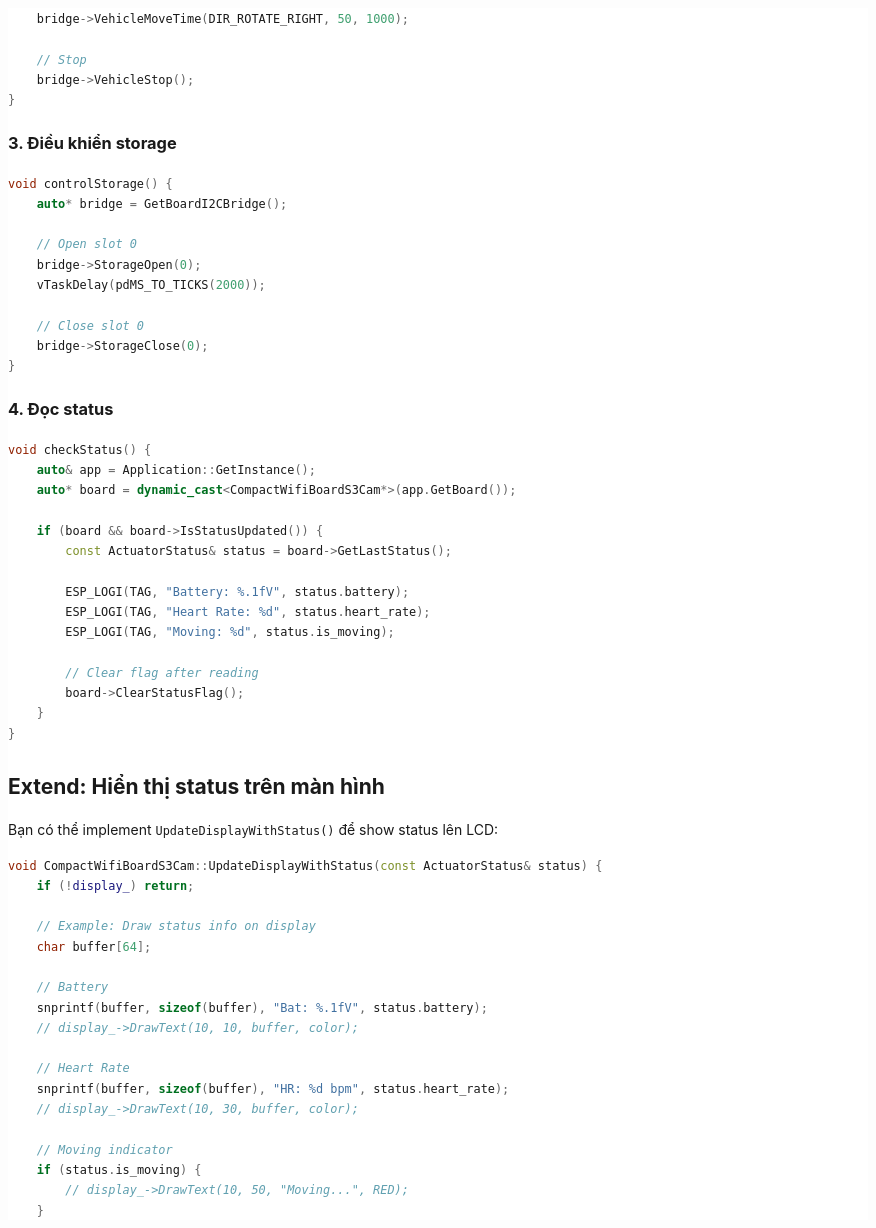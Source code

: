 ```cpp
    bridge->VehicleMoveTime(DIR_ROTATE_RIGHT, 50, 1000);
    
    // Stop
    bridge->VehicleStop();
}
```

### 3. Điều khiển storage

```cpp
void controlStorage() {
    auto* bridge = GetBoardI2CBridge();
    
    // Open slot 0
    bridge->StorageOpen(0);
    vTaskDelay(pdMS_TO_TICKS(2000));
    
    // Close slot 0
    bridge->StorageClose(0);
}
```

### 4. Đọc status

```cpp
void checkStatus() {
    auto& app = Application::GetInstance();
    auto* board = dynamic_cast<CompactWifiBoardS3Cam*>(app.GetBoard());
    
    if (board && board->IsStatusUpdated()) {
        const ActuatorStatus& status = board->GetLastStatus();
        
        ESP_LOGI(TAG, "Battery: %.1fV", status.battery);
        ESP_LOGI(TAG, "Heart Rate: %d", status.heart_rate);
        ESP_LOGI(TAG, "Moving: %d", status.is_moving);
        
        // Clear flag after reading
        board->ClearStatusFlag();
    }
}
```

## Extend: Hiển thị status trên màn hình

Bạn có thể implement `UpdateDisplayWithStatus()` để show status lên LCD:

```cpp
void CompactWifiBoardS3Cam::UpdateDisplayWithStatus(const ActuatorStatus& status) {
    if (!display_) return;
    
    // Example: Draw status info on display
    char buffer[64];
    
    // Battery
    snprintf(buffer, sizeof(buffer), "Bat: %.1fV", status.battery);
    // display_->DrawText(10, 10, buffer, color);
    
    // Heart Rate
    snprintf(buffer, sizeof(buffer), "HR: %d bpm", status.heart_rate);
    // display_->DrawText(10, 30, buffer, color);
    
    // Moving indicator
    if (status.is_moving) {
        // display_->DrawText(10, 50, "Moving...", RED);
    }
```